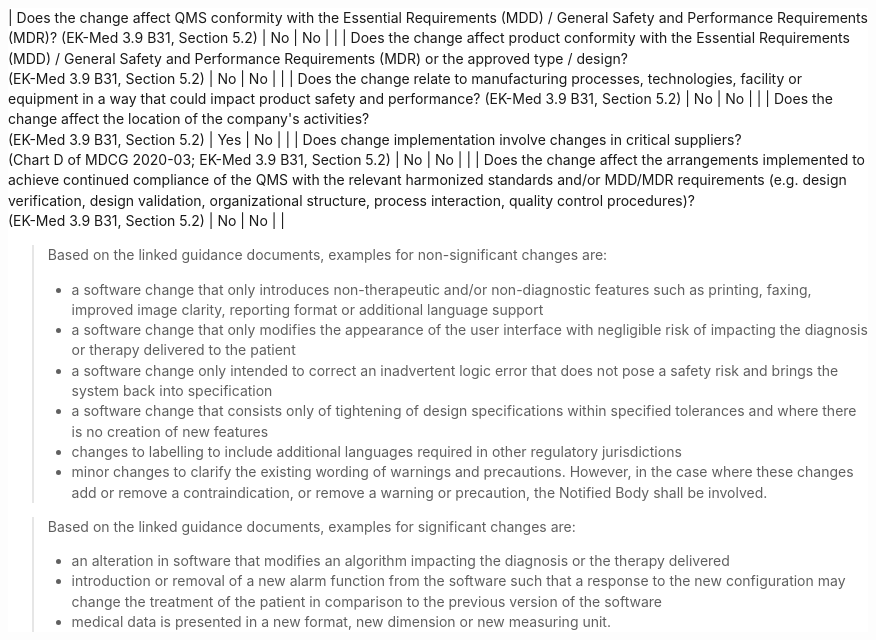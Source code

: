 | Does the change affect QMS conformity with the Essential Requirements (MDD) / General Safety and Performance Requirements (MDR)? (EK-Med 3.9 B31, Section 5.2)                                                                                                                                                               | No                                 | No                                                                     |       |
| Does the change affect product conformity with the Essential Requirements (MDD) / General Safety and Performance Requirements (MDR) or the approved type / design?<br>(EK-Med 3.9 B31, Section 5.2)                                                                                                                          | No                                 | No                                                                     |       |
| Does the change relate to manufacturing processes, technologies, facility or equipment in a way that could impact product safety and performance? (EK-Med 3.9 B31, Section 5.2)                                                                                                                                              | No                                 | No                                                                     |       |
| Does the change affect the location of the company's activities?<br>(EK-Med 3.9 B31, Section 5.2)                                                                                                                                                                                                                            | Yes                                | No                                                                     |       |
| Does change implementation involve changes in critical suppliers?<br>(Chart D of MDCG 2020-03; EK-Med 3.9 B31, Section 5.2)                                                                                                                                                                                                  | No                                 | No                                                                     |       |
| Does the change affect the arrangements implemented to achieve continued compliance of the QMS with the relevant harmonized standards and/or MDD/MDR requirements (e.g. design verification, design validation, organizational structure, process interaction, quality control procedures)?<br>(EK-Med 3.9 B31, Section 5.2) | No                                 | No                                                                     |       |

> Based on the linked guidance documents, examples for non-significant changes are:
>
> - a software change that only introduces non-therapeutic and/or non-diagnostic features such as printing,
>   faxing, improved image clarity, reporting format or additional language support
> - a software change that only modifies the appearance of the user interface with negligible risk of
>   impacting the diagnosis or therapy delivered to the patient
> - a software change only intended to correct an inadvertent logic error that does not pose a safety risk and
>   brings the system back into specification
> - a software change that consists only of tightening of design specifications within specified tolerances
>   and where there is no creation of new features
> - changes to labelling to include additional languages required in other regulatory jurisdictions
> - minor changes to clarify the existing wording of warnings and precautions. However, in the case where
>   these changes add or remove a contraindication, or remove a warning or precaution, the Notified Body shall
>   be involved.

> Based on the linked guidance documents, examples for significant changes are:
>
> - an alteration in software that modifies an algorithm impacting the diagnosis or the therapy delivered
> - introduction or removal of a new alarm function from the software such that a response to the new
>   configuration may change the treatment of the patient in comparison to the previous version of the
>   software
> - medical data is presented in a new format, new dimension or new measuring unit.
